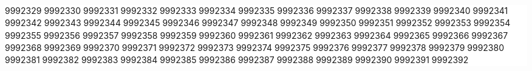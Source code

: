 9992329
9992330
9992331
9992332
9992333
9992334
9992335
9992336
9992337
9992338
9992339
9992340
9992341
9992342
9992343
9992344
9992345
9992346
9992347
9992348
9992349
9992350
9992351
9992352
9992353
9992354
9992355
9992356
9992357
9992358
9992359
9992360
9992361
9992362
9992363
9992364
9992365
9992366
9992367
9992368
9992369
9992370
9992371
9992372
9992373
9992374
9992375
9992376
9992377
9992378
9992379
9992380
9992381
9992382
9992383
9992384
9992385
9992386
9992387
9992388
9992389
9992390
9992391
9992392